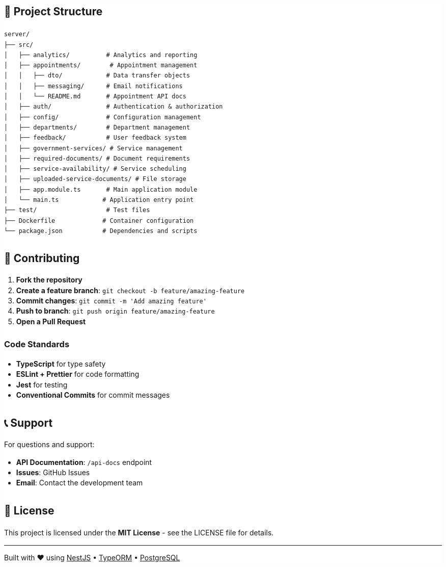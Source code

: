 ## 📁 Project Structure

```
server/
├── src/
│   ├── analytics/          # Analytics and reporting
│   ├── appointments/        # Appointment management
│   │   ├── dto/            # Data transfer objects
│   │   ├── messaging/      # Email notifications
│   │   └── README.md       # Appointment API docs
│   ├── auth/               # Authentication & authorization
│   ├── config/             # Configuration management
│   ├── departments/        # Department management
│   ├── feedback/           # User feedback system
│   ├── government-services/ # Service management
│   ├── required-documents/ # Document requirements
│   ├── service-availability/ # Service scheduling
│   ├── uploaded-service-documents/ # File storage
│   ├── app.module.ts       # Main application module
│   └── main.ts            # Application entry point
├── test/                   # Test files
├── Dockerfile             # Container configuration
└── package.json           # Dependencies and scripts
```

## 🤝 Contributing

1. **Fork the repository**
2. **Create a feature branch**: `git checkout -b feature/amazing-feature`
3. **Commit changes**: `git commit -m 'Add amazing feature'`
4. **Push to branch**: `git push origin feature/amazing-feature`
5. **Open a Pull Request**

### Code Standards

- **TypeScript** for type safety
- **ESLint + Prettier** for code formatting
- **Jest** for testing
- **Conventional Commits** for commit messages

## 📞 Support

For questions and support:

- **API Documentation**: `/api-docs` endpoint
- **Issues**: GitHub Issues
- **Email**: Contact the development team

## 📄 License

This project is licensed under the **MIT License** - see the LICENSE file for details.

---

Built with ❤️ using [NestJS](https://nestjs.com/) • [TypeORM](https://typeorm.io/) • [PostgreSQL](https://postgresql.org/)
